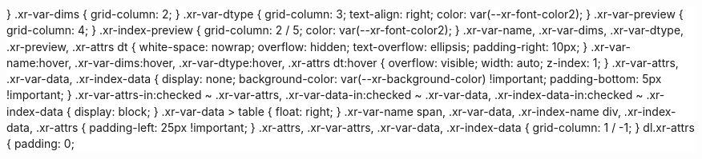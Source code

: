 }
&#10;.xr-var-dims {
  grid-column: 2;
}
&#10;.xr-var-dtype {
  grid-column: 3;
  text-align: right;
  color: var(--xr-font-color2);
}
&#10;.xr-var-preview {
  grid-column: 4;
}
&#10;.xr-index-preview {
  grid-column: 2 / 5;
  color: var(--xr-font-color2);
}
&#10;.xr-var-name,
.xr-var-dims,
.xr-var-dtype,
.xr-preview,
.xr-attrs dt {
  white-space: nowrap;
  overflow: hidden;
  text-overflow: ellipsis;
  padding-right: 10px;
}
&#10;.xr-var-name:hover,
.xr-var-dims:hover,
.xr-var-dtype:hover,
.xr-attrs dt:hover {
  overflow: visible;
  width: auto;
  z-index: 1;
}
&#10;.xr-var-attrs,
.xr-var-data,
.xr-index-data {
  display: none;
  background-color: var(--xr-background-color) !important;
  padding-bottom: 5px !important;
}
&#10;.xr-var-attrs-in:checked ~ .xr-var-attrs,
.xr-var-data-in:checked ~ .xr-var-data,
.xr-index-data-in:checked ~ .xr-index-data {
  display: block;
}
&#10;.xr-var-data > table {
  float: right;
}
&#10;.xr-var-name span,
.xr-var-data,
.xr-index-name div,
.xr-index-data,
.xr-attrs {
  padding-left: 25px !important;
}
&#10;.xr-attrs,
.xr-var-attrs,
.xr-var-data,
.xr-index-data {
  grid-column: 1 / -1;
}
&#10;dl.xr-attrs {
  padding: 0;
